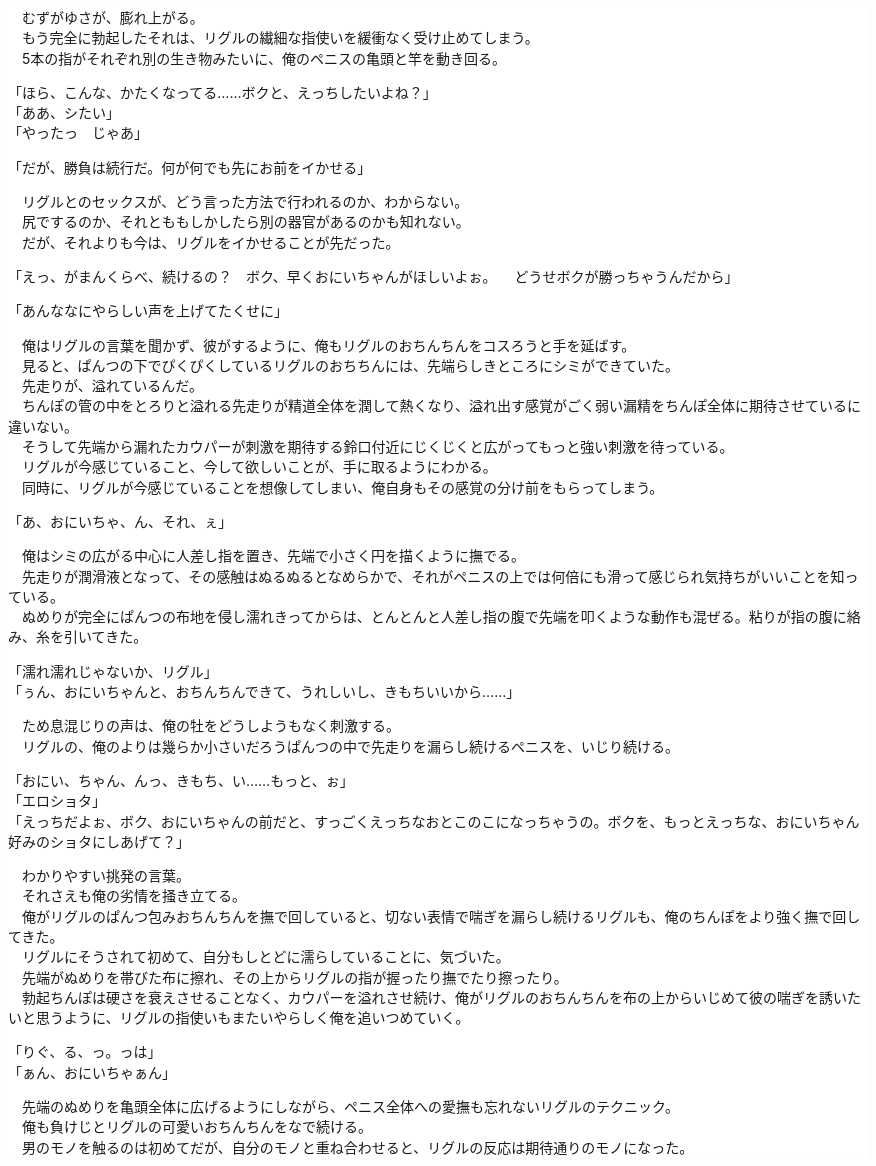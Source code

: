 &emsp;むずがゆさが、膨れ上がる。</br>
&emsp;もう完全に勃起したそれは、リグルの繊細な指使いを緩衝なく受け止めてしまう。</br>
&emsp;5本の指がそれぞれ別の生き物みたいに、俺のペニスの亀頭と竿を動き回る。</br>

「ほら、こんな、かたくなってる……ボクと、えっちしたいよね？」</br>
「ああ、シたい」</br>
「やったっ&emsp;じゃあ」</br>

「だが、勝負は続行だ。何が何でも先にお前をイかせる」</br>

&emsp;リグルとのセックスが、どう言った方法で行われるのか、わからない。</br>
&emsp;尻でするのか、それとももしかしたら別の器官があるのかも知れない。</br>
&emsp;だが、それよりも今は、リグルをイかせることが先だった。</br>

「えっ、がまんくらべ、続けるの？　ボク、早くおにいちゃんがほしいよぉ。
&emsp;どうせボクが勝っちゃうんだから」</br>

「あんななにやらしい声を上げてたくせに」</br>

&emsp;俺はリグルの言葉を聞かず、彼がするように、俺もリグルのおちんちんをコスろうと手を延ばす。</br>
&emsp;見ると、ぱんつの下でぴくぴくしているリグルのおちちんには、先端らしきところにシミができていた。</br>
&emsp;先走りが、溢れているんだ。</br>
&emsp;ちんぽの管の中をとろりと溢れる先走りが精道全体を潤して熱くなり、溢れ出す感覚がごく弱い漏精をちんぽ全体に期待させているに違いない。</br>
&emsp;そうして先端から漏れたカウパーが刺激を期待する鈴口付近にじくじくと広がってもっと強い刺激を待っている。</br>
&emsp;リグルが今感じていること、今して欲しいことが、手に取るようにわかる。</br>
&emsp;同時に、リグルが今感じていることを想像してしまい、俺自身もその感覚の分け前をもらってしまう。</br>

「あ、おにいちゃ、ん、それ、ぇ」</br>

&emsp;俺はシミの広がる中心に人差し指を置き、先端で小さく円を描くように撫でる。</br>
&emsp;先走りが潤滑液となって、その感触はぬるぬるとなめらかで、それがペニスの上では何倍にも滑って感じられ気持ちがいいことを知っている。</br>
&emsp;ぬめりが完全にぱんつの布地を侵し濡れきってからは、とんとんと人差し指の腹で先端を叩くような動作も混ぜる。粘りが指の腹に絡み、糸を引いてきた。</br>

「濡れ濡れじゃないか、リグル」</br>
「ぅん、おにいちゃんと、おちんちんできて、うれしいし、きもちいいから……」</br>

&emsp;ため息混じりの声は、俺の牡をどうしようもなく刺激する。</br>
&emsp;リグルの、俺のよりは幾らか小さいだろうぱんつの中で先走りを漏らし続けるペニスを、いじり続ける。</br>

「おにい、ちゃん、んっ、きもち、い……もっと、ぉ」</br>
「エロショタ」</br>
「えっちだよぉ、ボク、おにいちゃんの前だと、すっごくえっちなおとこのこになっちゃうの。ボクを、もっとえっちな、おにいちゃん好みのショタにしあげて？」</br>

&emsp;わかりやすい挑発の言葉。</br>
&emsp;それさえも俺の劣情を掻き立てる。</br>
&emsp;俺がリグルのぱんつ包みおちんちんを撫で回していると、切ない表情で喘ぎを漏らし続けるリグルも、俺のちんぽをより強く撫で回してきた。</br>
&emsp;リグルにそうされて初めて、自分もしとどに濡らしていることに、気づいた。</br>
&emsp;先端がぬめりを帯びた布に擦れ、その上からリグルの指が握ったり撫でたり擦ったり。</br>
&emsp;勃起ちんぽは硬さを衰えさせることなく、カウパーを溢れさせ続け、俺がリグルのおちんちんを布の上からいじめて彼の喘ぎを誘いたいと思うように、リグルの指使いもまたいやらしく俺を追いつめていく。</br>

「りぐ、る、っ。っは」</br>
「ぁん、おにいちゃぁん」</br>

&emsp;先端のぬめりを亀頭全体に広げるようにしながら、ペニス全体への愛撫も忘れないリグルのテクニック。</br>
&emsp;俺も負けじとリグルの可愛いおちんちんをなで続ける。</br>
&emsp;男のモノを触るのは初めてだが、自分のモノと重ね合わせると、リグルの反応は期待通りのモノになった。</br>

